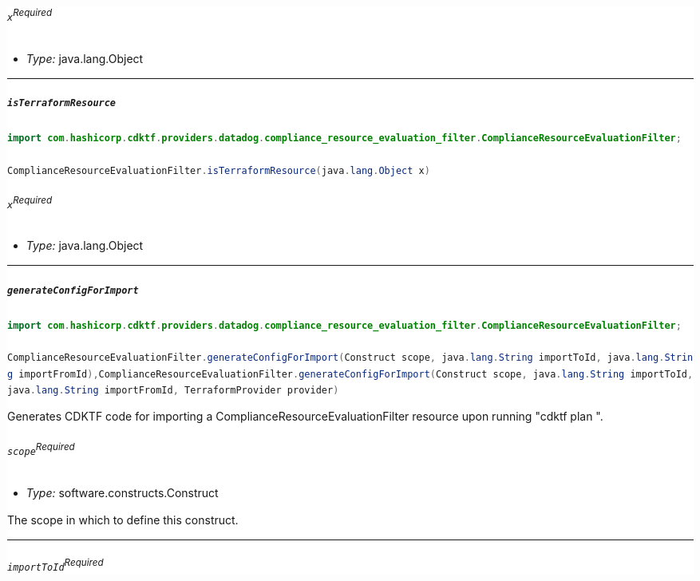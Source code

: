 ###### `x`<sup>Required</sup> <a name="x" id="@cdktf/provider-datadog.complianceResourceEvaluationFilter.ComplianceResourceEvaluationFilter.isTerraformElement.parameter.x"></a>

- *Type:* java.lang.Object

---

##### `isTerraformResource` <a name="isTerraformResource" id="@cdktf/provider-datadog.complianceResourceEvaluationFilter.ComplianceResourceEvaluationFilter.isTerraformResource"></a>

```java
import com.hashicorp.cdktf.providers.datadog.compliance_resource_evaluation_filter.ComplianceResourceEvaluationFilter;

ComplianceResourceEvaluationFilter.isTerraformResource(java.lang.Object x)
```

###### `x`<sup>Required</sup> <a name="x" id="@cdktf/provider-datadog.complianceResourceEvaluationFilter.ComplianceResourceEvaluationFilter.isTerraformResource.parameter.x"></a>

- *Type:* java.lang.Object

---

##### `generateConfigForImport` <a name="generateConfigForImport" id="@cdktf/provider-datadog.complianceResourceEvaluationFilter.ComplianceResourceEvaluationFilter.generateConfigForImport"></a>

```java
import com.hashicorp.cdktf.providers.datadog.compliance_resource_evaluation_filter.ComplianceResourceEvaluationFilter;

ComplianceResourceEvaluationFilter.generateConfigForImport(Construct scope, java.lang.String importToId, java.lang.String importFromId),ComplianceResourceEvaluationFilter.generateConfigForImport(Construct scope, java.lang.String importToId, java.lang.String importFromId, TerraformProvider provider)
```

Generates CDKTF code for importing a ComplianceResourceEvaluationFilter resource upon running "cdktf plan <stack-name>".

###### `scope`<sup>Required</sup> <a name="scope" id="@cdktf/provider-datadog.complianceResourceEvaluationFilter.ComplianceResourceEvaluationFilter.generateConfigForImport.parameter.scope"></a>

- *Type:* software.constructs.Construct

The scope in which to define this construct.

---

###### `importToId`<sup>Required</sup> <a name="importToId" id="@cdktf/provider-datadog.complianceResourceEvaluationFilter.ComplianceResourceEvaluationFilter.generateConfigForImport.parameter.importToId"></a>
